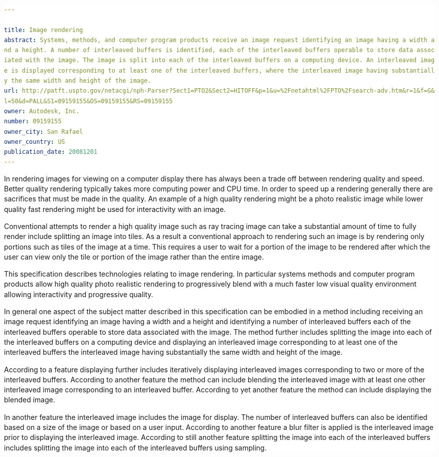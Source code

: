 ```yaml
---

title: Image rendering
abstract: Systems, methods, and computer program products receive an image request identifying an image having a width and a height. A number of interleaved buffers is identified, each of the interleaved buffers operable to store data associated with the image. The image is split into each of the interleaved buffers on a computing device. An interleaved image is displayed corresponding to at least one of the interleaved buffers, where the interleaved image having substantially the same width and height of the image.
url: http://patft.uspto.gov/netacgi/nph-Parser?Sect1=PTO2&Sect2=HITOFF&p=1&u=%2Fnetahtml%2FPTO%2Fsearch-adv.htm&r=1&f=G&l=50&d=PALL&S1=09159155&OS=09159155&RS=09159155
owner: Autodesk, Inc.
number: 09159155
owner_city: San Rafael
owner_country: US
publication_date: 20081201
---
```

In rendering images for viewing on a computer display there has always been a trade off between rendering quality and speed. Better quality rendering typically takes more computing power and CPU time. In order to speed up a rendering generally there are sacrifices that must be made in the quality. An example of a high quality rendering might be a photo realistic image while lower quality fast rendering might be used for interactivity with an image.

Conventional attempts to render a high quality image such as ray tracing image can take a substantial amount of time to fully render include splitting an image into tiles. As a result a conventional approach to rendering such an image is by rendering only portions such as tiles of the image at a time. This requires a user to wait for a portion of the image to be rendered after which the user can view only the tile or portion of the image rather than the entire image.

This specification describes technologies relating to image rendering. In particular systems methods and computer program products allow high quality photo realistic rendering to progressively blend with a much faster low visual quality environment allowing interactivity and progressive quality.

In general one aspect of the subject matter described in this specification can be embodied in a method including receiving an image request identifying an image having a width and a height and identifying a number of interleaved buffers each of the interleaved buffers operable to store data associated with the image. The method further includes splitting the image into each of the interleaved buffers on a computing device and displaying an interleaved image corresponding to at least one of the interleaved buffers the interleaved image having substantially the same width and height of the image.

According to a feature displaying further includes iteratively displaying interleaved images corresponding to two or more of the interleaved buffers. According to another feature the method can include blending the interleaved image with at least one other interleaved image corresponding to an interleaved buffer. According to yet another feature the method can include displaying the blended image.

In another feature the interleaved image includes the image for display. The number of interleaved buffers can also be identified based on a size of the image or based on a user input. According to another feature a blur filter is applied is the interleaved image prior to displaying the interleaved image. According to still another feature splitting the image into each of the interleaved buffers includes splitting the image into each of the interleaved buffers using sampling.
